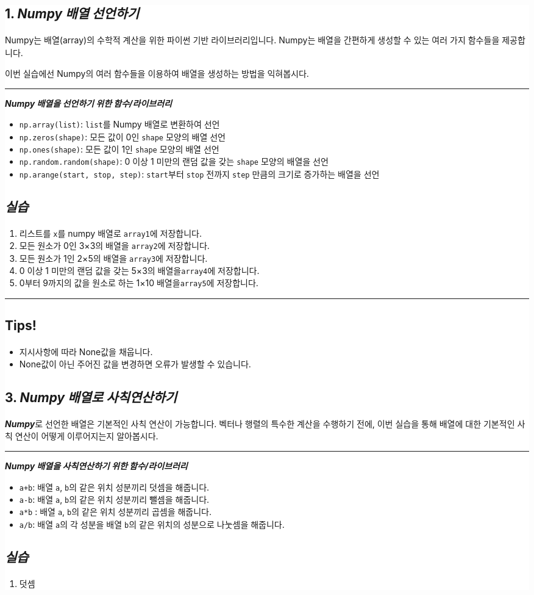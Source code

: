 ## 1. ***Numpy 배열 선언하기***

Numpy는 배열(array)의 수학적 계산을 위한 파이썬 기반 라이브러리입니다. Numpy는 배열을 간편하게 생성할 수 있는 여러 가지 함수들을 제공합니다.

이번 실습에선 Numpy의 여러 함수들을 이용하여 배열을 생성하는 방법을 익혀봅시다.

------

***Numpy 배열을 선언하기 위한 함수/라이브러리***

- `np.array(list)`: `list`를 Numpy 배열로 변환하여 선언
- `np.zeros(shape)`: 모든 값이 0인 `shape` 모양의 배열 선언
- `np.ones(shape)`: 모든 값이 1인 `shape` 모양의 배열 선언
- `np.random.random(shape)`: 0 이상 1 미만의 랜덤 값을 갖는 `shape` 모양의 배열을 선언
- `np.arange(start, stop, step)`: `start`부터 `stop` 전까지 `step` 만큼의 크기로 증가하는 배열을 선언

## ***실습*** 

1. 리스트를 `x`를 numpy 배열로 `array1`에 저장합니다.
2. 모든 원소가 0인 3×3의 배열을 `array2`에 저장합니다.
3. 모든 원소가 1인 2×5의 배열을 `array3`에 저장합니다.
4. 0 이상 1 미만의 랜덤 값을 갖는 5×3의 배열을`array4`에 저장합니다.
5. 0부터 9까지의 값을 원소로 하는 1×10 배열을`array5`에 저장합니다.



------

## Tips!

- 지시사항에 따라 None값을 채웁니다.
- None값이 아닌 주어진 값을 변경하면 오류가 발생할 수 있습니다.



## 3. ***Numpy 배열로 사칙연산하기***

***Numpy***로 선언한 배열은 기본적인 사칙 연산이 가능합니다. 벡터나 행렬의 특수한 계산을 수행하기 전에, 이번 실습을 통해 배열에 대한 기본적인 사칙 연산이 어떻게 이루어지는지 알아봅시다.



------



***Numpy 배열을 사칙연산하기 위한 함수/라이브러리***

- `a+b`: 배열 `a`, `b`의 같은 위치 성분끼리 덧셈을 해줍니다.
- `a-b`: 배열 `a`, `b`의 같은 위치 성분끼리 뺄셈을 해줍니다.
- `a*b` : 배열 `a`, `b`의 같은 위치 성분끼리 곱셈을 해줍니다.
- `a/b`: 배열 `a`의 각 성분을 배열 `b`의 같은 위치의 성분으로 나눗셈을 해줍니다.

## ***실습***

1. 덧셈
